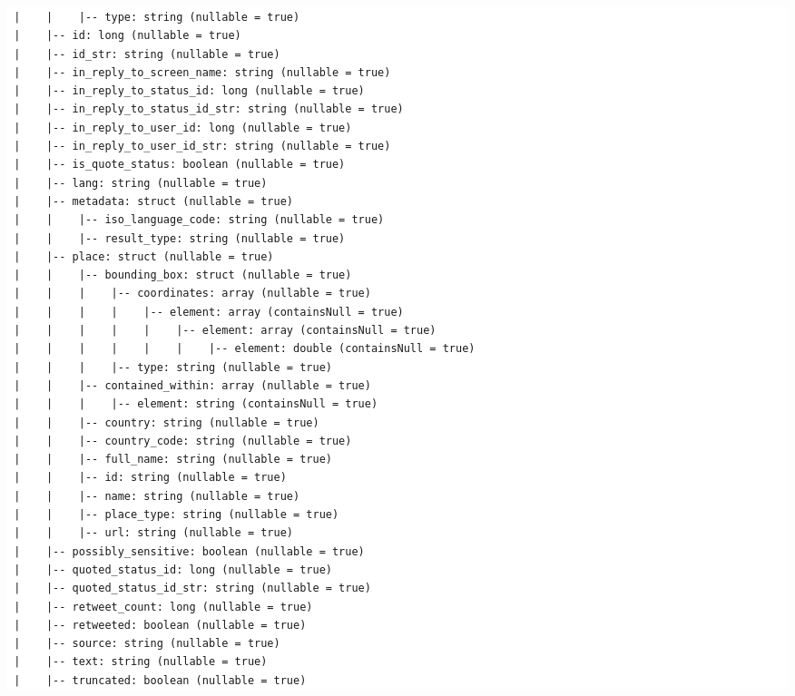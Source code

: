      |    |    |-- type: string (nullable = true)
     |    |-- id: long (nullable = true)
     |    |-- id_str: string (nullable = true)
     |    |-- in_reply_to_screen_name: string (nullable = true)
     |    |-- in_reply_to_status_id: long (nullable = true)
     |    |-- in_reply_to_status_id_str: string (nullable = true)
     |    |-- in_reply_to_user_id: long (nullable = true)
     |    |-- in_reply_to_user_id_str: string (nullable = true)
     |    |-- is_quote_status: boolean (nullable = true)
     |    |-- lang: string (nullable = true)
     |    |-- metadata: struct (nullable = true)
     |    |    |-- iso_language_code: string (nullable = true)
     |    |    |-- result_type: string (nullable = true)
     |    |-- place: struct (nullable = true)
     |    |    |-- bounding_box: struct (nullable = true)
     |    |    |    |-- coordinates: array (nullable = true)
     |    |    |    |    |-- element: array (containsNull = true)
     |    |    |    |    |    |-- element: array (containsNull = true)
     |    |    |    |    |    |    |-- element: double (containsNull = true)
     |    |    |    |-- type: string (nullable = true)
     |    |    |-- contained_within: array (nullable = true)
     |    |    |    |-- element: string (containsNull = true)
     |    |    |-- country: string (nullable = true)
     |    |    |-- country_code: string (nullable = true)
     |    |    |-- full_name: string (nullable = true)
     |    |    |-- id: string (nullable = true)
     |    |    |-- name: string (nullable = true)
     |    |    |-- place_type: string (nullable = true)
     |    |    |-- url: string (nullable = true)
     |    |-- possibly_sensitive: boolean (nullable = true)
     |    |-- quoted_status_id: long (nullable = true)
     |    |-- quoted_status_id_str: string (nullable = true)
     |    |-- retweet_count: long (nullable = true)
     |    |-- retweeted: boolean (nullable = true)
     |    |-- source: string (nullable = true)
     |    |-- text: string (nullable = true)
     |    |-- truncated: boolean (nullable = true)